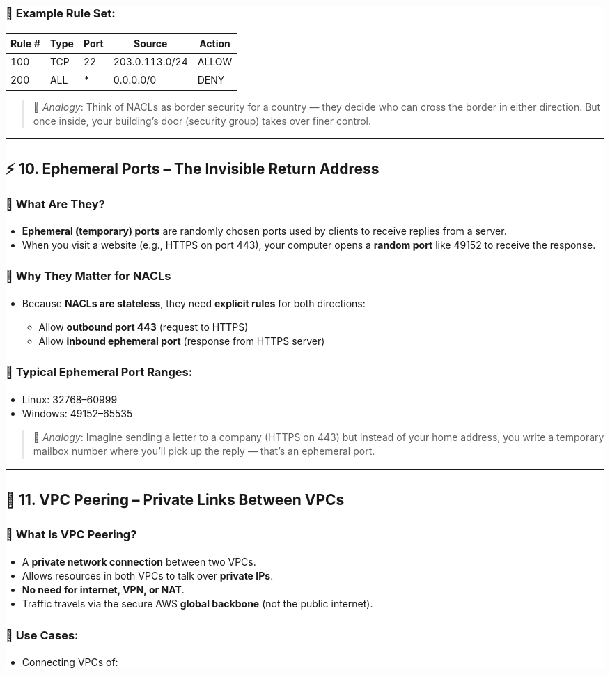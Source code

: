 ### 🔸 **Example Rule Set**:

| Rule # | Type | Port | Source         | Action |
| ------ | ---- | ---- | -------------- | ------ |
| 100    | TCP  | 22   | 203.0.113.0/24 | ALLOW  |
| 200    | ALL  | \*   | 0.0.0.0/0      | DENY   |

> 🧠 *Analogy*: Think of NACLs as border security for a country — they decide who can cross the border in either direction. But once inside, your building’s door (security group) takes over finer control.

---

## ⚡ 10. Ephemeral Ports – The Invisible Return Address

### 🔸 **What Are They?**

* **Ephemeral (temporary) ports** are randomly chosen ports used by clients to receive replies from a server.
* When you visit a website (e.g., HTTPS on port 443), your computer opens a **random port** like 49152 to receive the response.

### 🔸 **Why They Matter for NACLs**

* Because **NACLs are stateless**, they need **explicit rules** for both directions:

  * Allow **outbound port 443** (request to HTTPS)
  * Allow **inbound ephemeral port** (response from HTTPS server)

### 🔸 **Typical Ephemeral Port Ranges**:

* Linux: 32768–60999
* Windows: 49152–65535

> 🧠 *Analogy*: Imagine sending a letter to a company (HTTPS on 443) but instead of your home address, you write a temporary mailbox number where you’ll pick up the reply — that’s an ephemeral port.

---

## 🔗 11. VPC Peering – Private Links Between VPCs

### 🔸 **What Is VPC Peering?**

* A **private network connection** between two VPCs.
* Allows resources in both VPCs to talk over **private IPs**.
* **No need for internet, VPN, or NAT**.
* Traffic travels via the secure AWS **global backbone** (not the public internet).

### 🔸 **Use Cases**:

* Connecting VPCs of:

